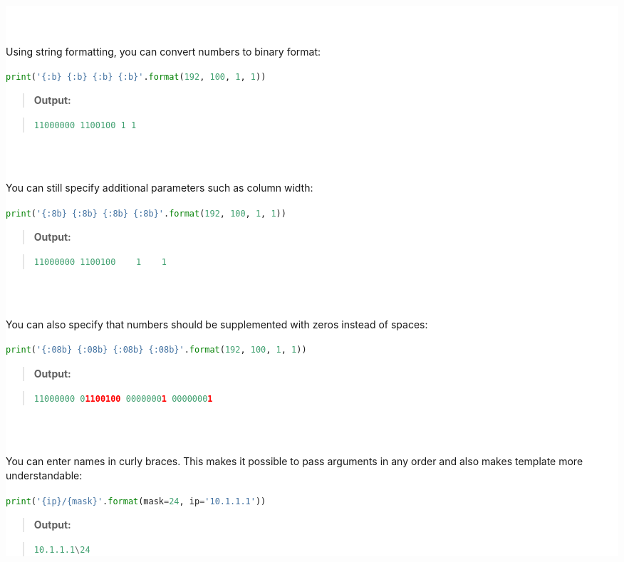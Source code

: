 <br>
<br>


Using string formatting, you can convert numbers to binary format:

```python
print('{:b} {:b} {:b} {:b}'.format(192, 100, 1, 1))
```

> **Output:**

> ```python
> 11000000 1100100 1 1
> ```

<br>
<br>


You can still specify additional parameters such as column width:

```python
print('{:8b} {:8b} {:8b} {:8b}'.format(192, 100, 1, 1))
```

> **Output:**

> ```python
> 11000000 1100100    1    1
> ```

<br>
<br>


You can also specify that numbers should be supplemented with zeros instead of spaces:

```python
print('{:08b} {:08b} {:08b} {:08b}'.format(192, 100, 1, 1))
```

> **Output:**

> ```python
> 11000000 01100100 00000001 00000001
> ```

<br>
<br>




You can enter names in curly braces. This makes it possible to pass arguments in any order and also makes template more understandable:

```python
print('{ip}/{mask}'.format(mask=24, ip='10.1.1.1'))
```

> **Output:**

> ```python
> 10.1.1.1\24
> ```
